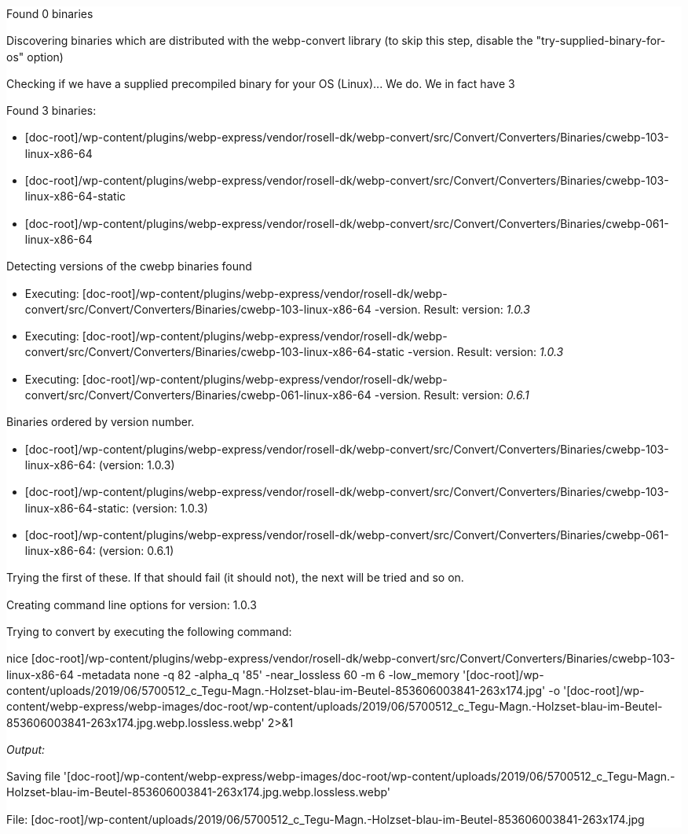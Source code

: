 Found 0 binaries

Discovering binaries which are distributed with the webp-convert library (to skip this step, disable the "try-supplied-binary-for-os" option)

Checking if we have a supplied precompiled binary for your OS (Linux)... We do. We in fact have 3

Found 3 binaries: 

- [doc-root]/wp-content/plugins/webp-express/vendor/rosell-dk/webp-convert/src/Convert/Converters/Binaries/cwebp-103-linux-x86-64

- [doc-root]/wp-content/plugins/webp-express/vendor/rosell-dk/webp-convert/src/Convert/Converters/Binaries/cwebp-103-linux-x86-64-static

- [doc-root]/wp-content/plugins/webp-express/vendor/rosell-dk/webp-convert/src/Convert/Converters/Binaries/cwebp-061-linux-x86-64

Detecting versions of the cwebp binaries found

- Executing: [doc-root]/wp-content/plugins/webp-express/vendor/rosell-dk/webp-convert/src/Convert/Converters/Binaries/cwebp-103-linux-x86-64 -version. Result: version: *1.0.3*

- Executing: [doc-root]/wp-content/plugins/webp-express/vendor/rosell-dk/webp-convert/src/Convert/Converters/Binaries/cwebp-103-linux-x86-64-static -version. Result: version: *1.0.3*

- Executing: [doc-root]/wp-content/plugins/webp-express/vendor/rosell-dk/webp-convert/src/Convert/Converters/Binaries/cwebp-061-linux-x86-64 -version. Result: version: *0.6.1*

Binaries ordered by version number.

- [doc-root]/wp-content/plugins/webp-express/vendor/rosell-dk/webp-convert/src/Convert/Converters/Binaries/cwebp-103-linux-x86-64: (version: 1.0.3)

- [doc-root]/wp-content/plugins/webp-express/vendor/rosell-dk/webp-convert/src/Convert/Converters/Binaries/cwebp-103-linux-x86-64-static: (version: 1.0.3)

- [doc-root]/wp-content/plugins/webp-express/vendor/rosell-dk/webp-convert/src/Convert/Converters/Binaries/cwebp-061-linux-x86-64: (version: 0.6.1)

Trying the first of these. If that should fail (it should not), the next will be tried and so on.

Creating command line options for version: 1.0.3

Trying to convert by executing the following command:

nice [doc-root]/wp-content/plugins/webp-express/vendor/rosell-dk/webp-convert/src/Convert/Converters/Binaries/cwebp-103-linux-x86-64 -metadata none -q 82 -alpha_q '85' -near_lossless 60 -m 6 -low_memory '[doc-root]/wp-content/uploads/2019/06/5700512_c_Tegu-Magn.-Holzset-blau-im-Beutel-853606003841-263x174.jpg' -o '[doc-root]/wp-content/webp-express/webp-images/doc-root/wp-content/uploads/2019/06/5700512_c_Tegu-Magn.-Holzset-blau-im-Beutel-853606003841-263x174.jpg.webp.lossless.webp' 2>&1


*Output:* 

Saving file '[doc-root]/wp-content/webp-express/webp-images/doc-root/wp-content/uploads/2019/06/5700512_c_Tegu-Magn.-Holzset-blau-im-Beutel-853606003841-263x174.jpg.webp.lossless.webp'

File:      [doc-root]/wp-content/uploads/2019/06/5700512_c_Tegu-Magn.-Holzset-blau-im-Beutel-853606003841-263x174.jpg
